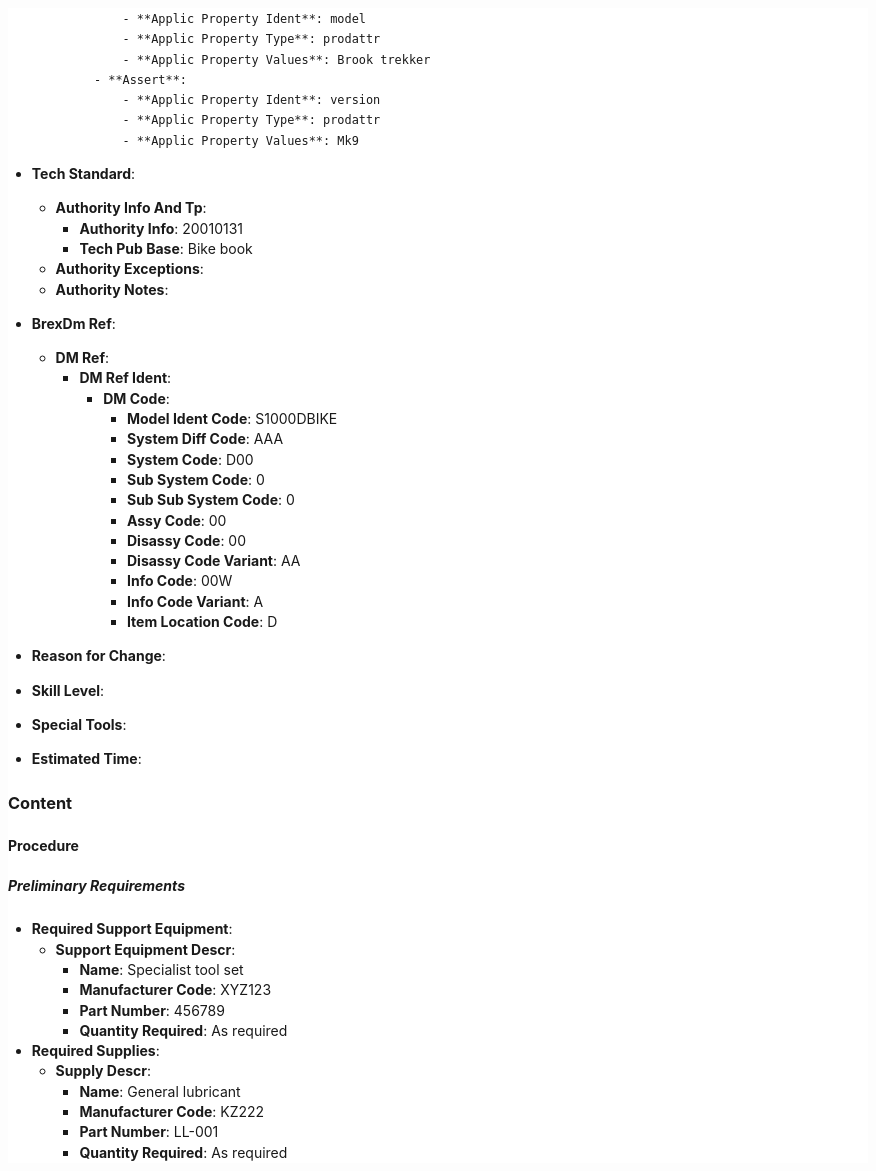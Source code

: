 					- **Applic Property Ident**: model
					- **Applic Property Type**: prodattr
					- **Applic Property Values**: Brook trekker
				- **Assert**:
					- **Applic Property Ident**: version
					- **Applic Property Type**: prodattr
					- **Applic Property Values**: Mk9

* **Tech Standard**:
	+ **Authority Info And Tp**:
		- **Authority Info**: 20010131
		- **Tech Pub Base**: Bike book
	+ **Authority Exceptions**: 
	+ **Authority Notes**: 

* **BrexDm Ref**:
	+ **DM Ref**:
		- **DM Ref Ident**:
			- **DM Code**:
				- **Model Ident Code**: S1000DBIKE
				- **System Diff Code**: AAA
				- **System Code**: D00
				- **Sub System Code**: 0
				- **Sub Sub System Code**: 0
				- **Assy Code**: 00
				- **Disassy Code**: 00
				- **Disassy Code Variant**: AA
				- **Info Code**: 00W
				- **Info Code Variant**: A
				- **Item Location Code**: D

* **Reason for Change**:
* **Skill Level**: 
* **Special Tools**:
* **Estimated Time**:

### Content
#### Procedure
##### Preliminary Requirements
* **Required Support Equipment**:
	+ **Support Equipment Descr**:
		- **Name**: Specialist tool set
		- **Manufacturer Code**: XYZ123
		- **Part Number**: 456789
		- **Quantity Required**: As required
* **Required Supplies**:
	+ **Supply Descr**:
		- **Name**: General lubricant
		- **Manufacturer Code**: KZ222
		- **Part Number**: LL-001
		- **Quantity Required**: As required
